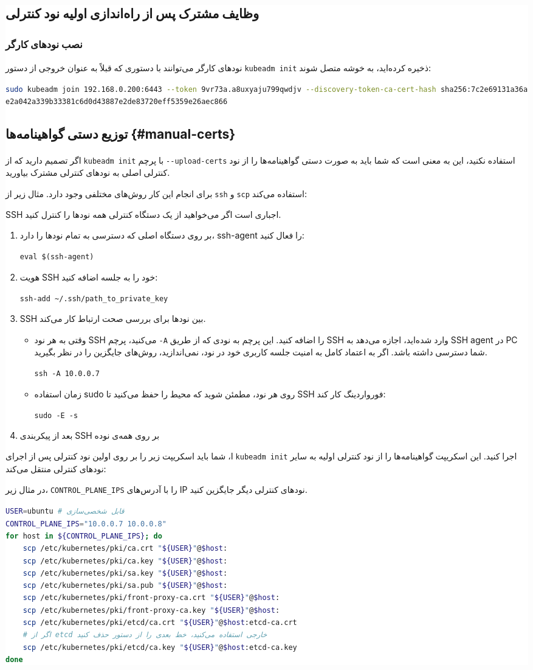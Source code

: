 ## وظایف مشترک پس از راه‌اندازی اولیه نود کنترلی

### نصب نودهای کارگر

نودهای کارگر می‌توانند با دستوری که قبلاً به عنوان خروجی از دستور `kubeadm init` ذخیره کرده‌اید، به خوشه متصل شوند:

```sh
sudo kubeadm join 192.168.0.200:6443 --token 9vr73a.a8uxyaju799qwdjv --discovery-token-ca-cert-hash sha256:7c2e69131a36ae2a042a339b33381c6d0d43887e2de83720eff5359e26aec866
```

## توزیع دستی گواهینامه‌ها {#manual-certs}

اگر تصمیم دارید که از `kubeadm init` با پرچم `--upload-certs` استفاده نکنید، این به معنی است که شما باید به صورت دستی گواهینامه‌ها را از نود کنترلی اصلی به نودهای کنترلی مشترک بیاورید.

برای انجام این کار روش‌های مختلفی وجود دارد. مثال زیر از `ssh` و `scp` استفاده می‌کند:

SSH اجباری است اگر می‌خواهید از یک دستگاه کنترلی همه نودها را کنترل کنید.

1. بر روی دستگاه اصلی که دسترسی به تمام نودها را دارد، ssh-agent را فعال کنید:

   ```
   eval $(ssh-agent)
   ```

1. هویت SSH خود را به جلسه اضافه کنید:

   ```
   ssh-add ~/.ssh/path_to_private_key
   ```

1. SSH بین نودها برای بررسی صحت ارتباط کار می‌کند.

   - وقتی به هر نود SSH می‌کنید، پرچم `-A` را اضافه کنید. این پرچم به نودی که از طریق SSH وارد شده‌اید، اجازه می‌دهد به SSH agent در PC شما دسترسی داشته باشد. اگر به اعتماد کامل به امنیت جلسه کاربری خود در نود، نمی‌اندازید، روش‌های جایگزین را در نظر بگیرید.

     ```
     ssh -A 10.0.0.7
     ```

   - زمان استفاده sudo روی هر نود، مطمئن شوید که محیط را حفظ می‌کنید تا SSH فورواردینگ کار کند:

     ```
     sudo -E -s
     ```

1. بعد از پیکربندی SSH بر روی همه‌ی نوده

ا، شما باید اسکریپت زیر را بر روی اولین نود کنترلی پس از اجرای `kubeadm init` اجرا کنید. این اسکریپت گواهینامه‌ها را از نود کنترلی اولیه به سایر نودهای کنترلی منتقل می‌کند:

   در مثال زیر، `CONTROL_PLANE_IPS` را با آدرس‌های IP نودهای کنترلی دیگر جایگزین کنید.

   ```sh
   USER=ubuntu # قابل شخصی‌سازی
   CONTROL_PLANE_IPS="10.0.0.7 10.0.0.8"
   for host in ${CONTROL_PLANE_IPS}; do
       scp /etc/kubernetes/pki/ca.crt "${USER}"@$host:
       scp /etc/kubernetes/pki/ca.key "${USER}"@$host:
       scp /etc/kubernetes/pki/sa.key "${USER}"@$host:
       scp /etc/kubernetes/pki/sa.pub "${USER}"@$host:
       scp /etc/kubernetes/pki/front-proxy-ca.crt "${USER}"@$host:
       scp /etc/kubernetes/pki/front-proxy-ca.key "${USER}"@$host:
       scp /etc/kubernetes/pki/etcd/ca.crt "${USER}"@$host:etcd-ca.crt
       # اگر از etcd خارجی استفاده می‌کنید، خط بعدی را از دستور حذف کنید
       scp /etc/kubernetes/pki/etcd/ca.key "${USER}"@$host:etcd-ca.key
   done
   ```
